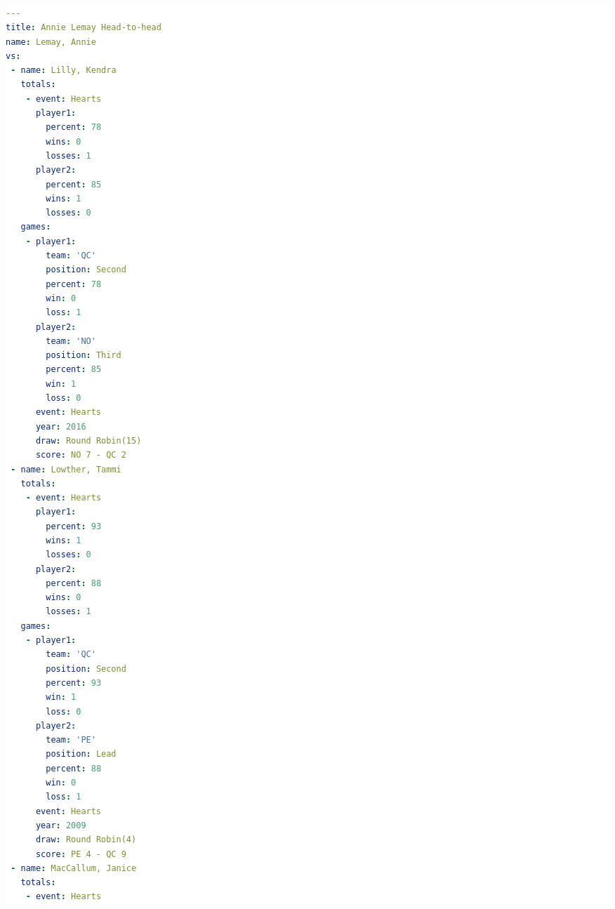 ```yaml
---
title: Annie Lemay Head-to-head
name: Lemay, Annie
vs:
 - name: Lilly, Kendra
   totals:
    - event: Hearts
      player1:
        percent: 78
        wins: 0
        losses: 1
      player2:
        percent: 85
        wins: 1
        losses: 0
   games:
    - player1:
        team: 'QC'
        position: Second
        percent: 78
        win: 0
        loss: 1
      player2:
        team: 'NO'
        position: Third
        percent: 85
        win: 1
        loss: 0
      event: Hearts
      year: 2016
      draw: Round Robin(15)
      score: NO 7 - QC 2
 - name: Lowther, Tammi
   totals:
    - event: Hearts
      player1:
        percent: 93
        wins: 1
        losses: 0
      player2:
        percent: 88
        wins: 0
        losses: 1
   games:
    - player1:
        team: 'QC'
        position: Second
        percent: 93
        win: 1
        loss: 0
      player2:
        team: 'PE'
        position: Lead
        percent: 88
        win: 0
        loss: 1
      event: Hearts
      year: 2009
      draw: Round Robin(4)
      score: PE 4 - QC 9
 - name: MacCallum, Janice
   totals:
    - event: Hearts
```